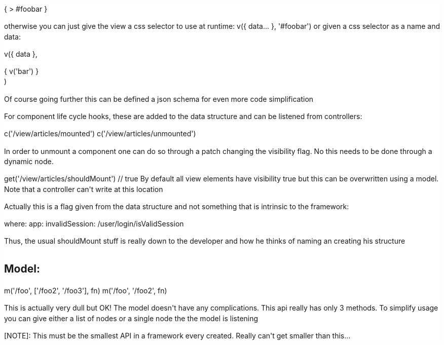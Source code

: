 <div id="bamboo">
  { > #foobar }
</div>

<div id="foobar">

</div>

otherwise you can just give the view a css selector to use at runtime:
v({ data... }, '#foobar')
or given a css selector as a name and data:

v({ data },
<div id="foo">
  { v('bar') }
</div>
)

Of course going further this can be defined a json schema for even more
code simplification

For component life cycle hooks, these are added to the data structure and can be listened from controllers:

c('/view/articles/mounted')
c('/view/articles/unmounted')

In order to unmount a component one can do so through a patch changing the visibility flag. No this needs to be done through a dynamic node.

get('/view/articles/shouldMount') // true
By default all view elements have visibility true
but this can be overwritten using a model.
Note that a controller can't write at this location

Actually this is a flag given from the data structure and not 
something that is intrinsic to the framework:

<app>
<login data-if="{ invalidSession }"></login>
</app>

where:
app:
  invalidSession: /user/login/isValidSession

Thus, the usual shouldMount stuff is really down to the developer
and how he thinks of naming an creating his structure


Model:
-----
m('/foo', ['/foo2', '/foo3'], fn)
m('/foo', '/foo2', fn)

This is actually very dull but OK! The model doesn't have any complications.
This api really has only 3 methods.
To simplify usage you can give either a list of nodes or a single node
the the model is listening


[NOTE]: This must be the smallest API in a framework every created. Really can't get smaller than this...